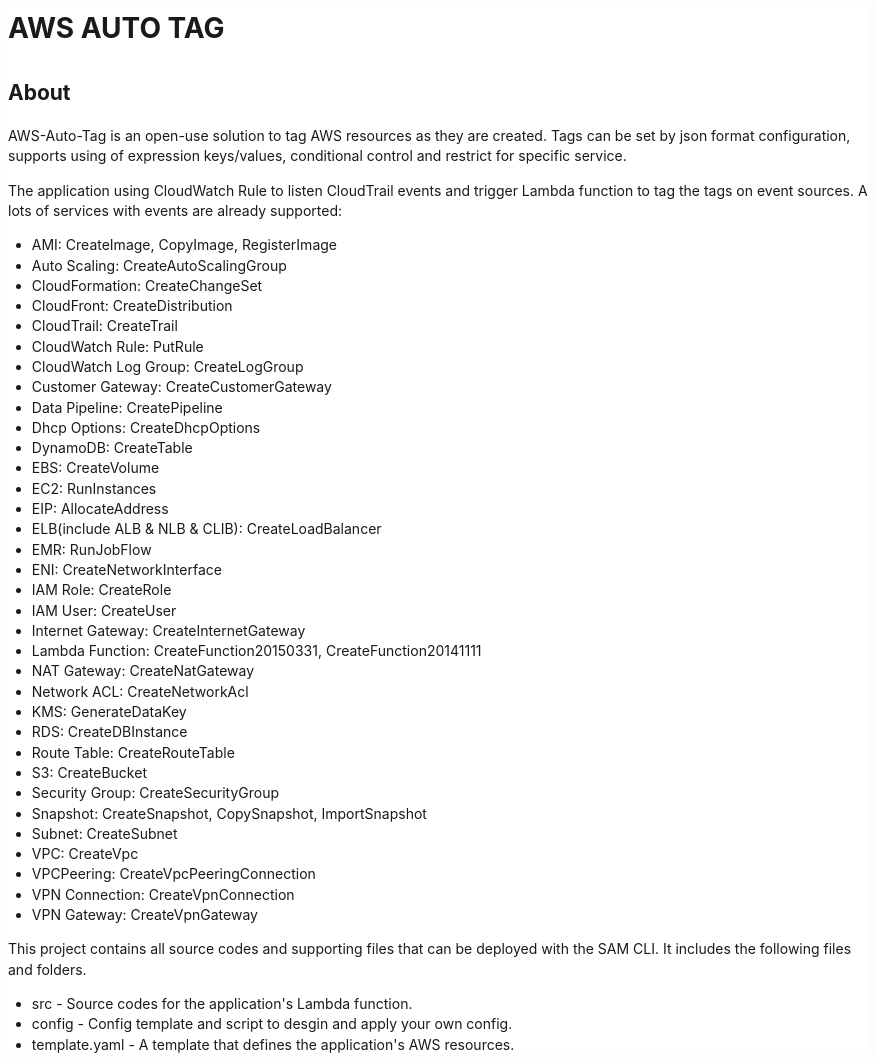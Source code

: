 # AWS AUTO TAG

## About

AWS-Auto-Tag is an open-use solution to tag AWS resources as they are created. Tags can be set by json format configuration, supports using of expression keys/values, conditional control and restrict for specific service.

The application using CloudWatch Rule to listen CloudTrail events and trigger Lambda function to tag the tags on event sources. A lots of services with events are already supported:

* AMI: CreateImage, CopyImage, RegisterImage
* Auto Scaling: CreateAutoScalingGroup
* CloudFormation: CreateChangeSet
* CloudFront: CreateDistribution
* CloudTrail: CreateTrail
* CloudWatch Rule: PutRule
* CloudWatch Log Group: CreateLogGroup
* Customer Gateway: CreateCustomerGateway
* Data Pipeline: CreatePipeline
* Dhcp Options: CreateDhcpOptions
* DynamoDB: CreateTable
* EBS: CreateVolume
* EC2: RunInstances
* EIP: AllocateAddress
* ELB(include ALB & NLB & CLIB): CreateLoadBalancer
* EMR: RunJobFlow
* ENI: CreateNetworkInterface
* IAM Role: CreateRole
* IAM User: CreateUser
* Internet Gateway: CreateInternetGateway
* Lambda Function: CreateFunction20150331, CreateFunction20141111
* NAT Gateway: CreateNatGateway
* Network ACL: CreateNetworkAcl
* KMS: GenerateDataKey
* RDS: CreateDBInstance
* Route Table: CreateRouteTable
* S3: CreateBucket
* Security Group: CreateSecurityGroup
* Snapshot: CreateSnapshot, CopySnapshot, ImportSnapshot
* Subnet: CreateSubnet
* VPC: CreateVpc
* VPCPeering: CreateVpcPeeringConnection
* VPN Connection: CreateVpnConnection
* VPN Gateway: CreateVpnGateway



This project contains all source codes and supporting files that can be deployed with the SAM CLI. It includes the following files and folders.

- src - Source codes for the application's Lambda function.
- config - Config template and script to desgin and apply your own config.
- template.yaml - A template that defines the application's AWS resources.
